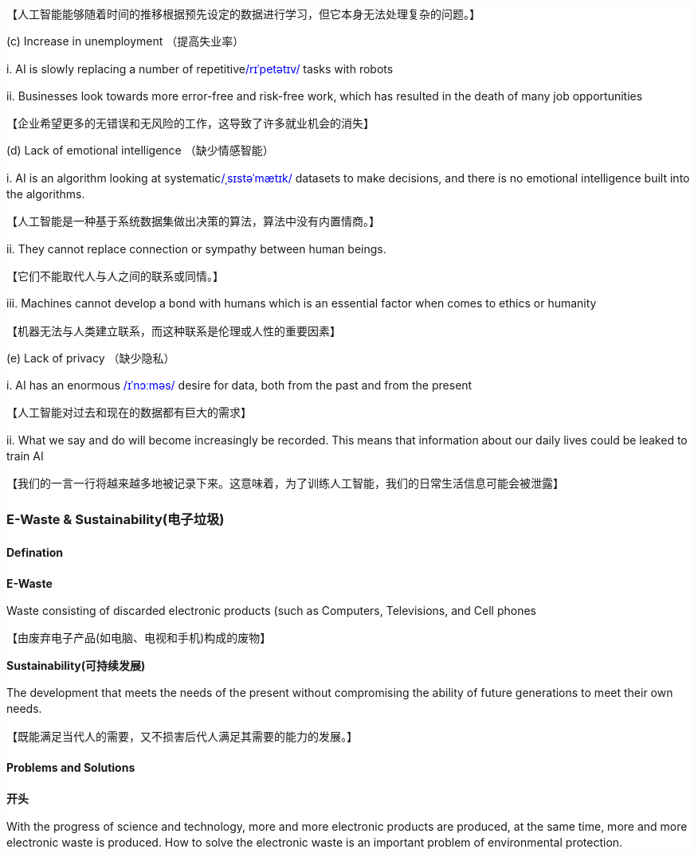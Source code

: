 【人工智能能够随着时间的推移根据预先设定的数据进行学习，但它本身无法处理复杂的问题。】

(c) Increase in unemployment （提高失业率）

i. AI is slowly replacing a number of repetitive<font color = 'blue'>/rɪˈpetətɪv/ </font>tasks with robots 

ii. Businesses look towards more error-free and risk-free work, which has resulted in the death of many job opportunities 

【企业希望更多的无错误和无风险的工作，这导致了许多就业机会的消失】

(d) Lack of emotional intelligence （缺少情感智能）

i. AI is an algorithm looking at systematic<font color = 'blue'>/ˌsɪstəˈmætɪk/ </font>datasets to make decisions, and there is no emotional intelligence built into the algorithms. 

【人工智能是一种基于系统数据集做出决策的算法，算法中没有内置情商。】

ii. They cannot replace connection or sympathy between human beings.

【它们不能取代人与人之间的联系或同情。】

 iii. Machines cannot develop a bond with humans which is an essential factor when comes to ethics or humanity 

【机器无法与人类建立联系，而这种联系是伦理或人性的重要因素】

(e) Lack of privacy （缺少隐私）

i. AI has an enormous<font color = 'blue'> /ɪˈnɔːməs/ </font>desire for data, both from the past and from the present

【人工智能对过去和现在的数据都有巨大的需求】

ii. What we say and do will become increasingly be recorded. This means that information about our daily lives could be leaked to train AI

【我们的一言一行将越来越多地被记录下来。这意味着，为了训练人工智能，我们的日常生活信息可能会被泄露】

### E-Waste & Sustainability(电子垃圾)

#### Defination

**E-Waste**

Waste consisting of discarded electronic products (such as Computers, Televisions, and Cell phones

【由废弃电子产品(如电脑、电视和手机)构成的废物】

**Sustainability(可持续发展)**

The development that meets the needs of the present without compromising the ability of future generations to meet their own needs.

【既能满足当代人的需要，又不损害后代人满足其需要的能力的发展。】

#### Problems and Solutions

**开头**

With the progress of science and technology, more and more electronic products are produced, at the same time, more and more electronic waste is produced. How to solve the electronic waste is an important problem of environmental protection.
